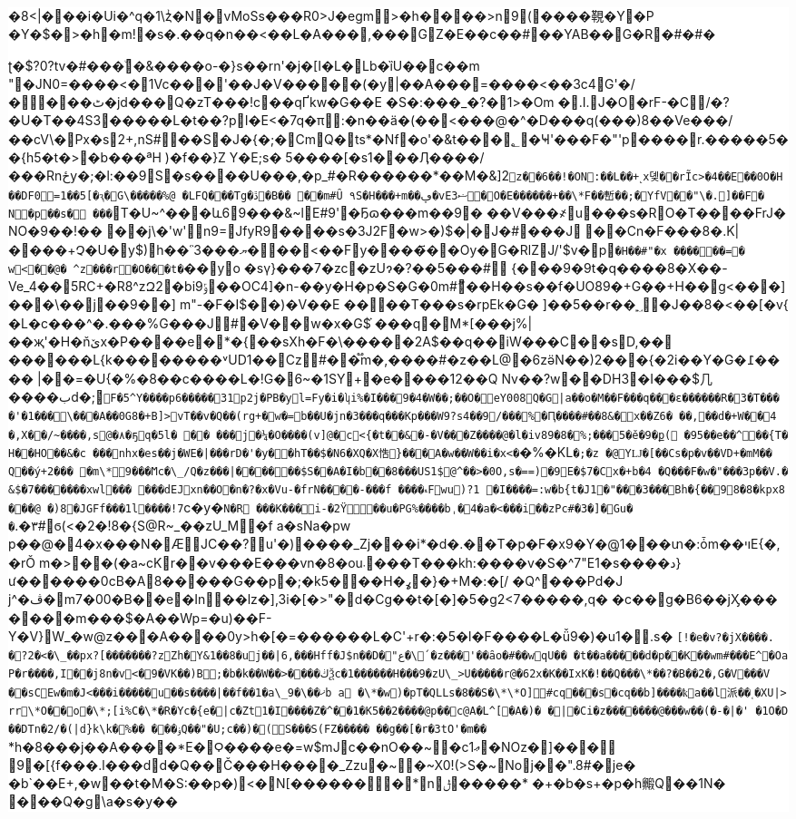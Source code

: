  �8<|�\��i�Ui�^q�1\ܑȥ�N�vMoSs���R0>J�egm�ٓ>�h����>n9(����䩤�Y�P �Y�$�>�h�m!�s�.��q�n��<��L�A���,���GZ�E��c ��#��YAB��G�R�#�#�
 
 ʈ�$?0?tv�#���ۜ�&����o-�}s��rn'�j�[I�L�Lb�ȉU��c��m "�JN0=����<�1Vc���'��J�V�����(�y|��A���=����<��3c4G'�/����ٹ�jd���Q�zT���!c ��qҐkw�G��E
�S�:���݌�?�\_�<1Om
�.I.J�O�rF-�C/�?�U�T��4S3�����L�t��?pI�E<�7q�π:�n��ӓ�(��<���@�^�D���q(���)8��Ve���/��cV\�Px�s2+,nS#��S�J�{�;�Cm᛹Q�ts\*�Nf�o'�&t�� �؂�Ҹ'���F�"'p����r.�� ���5��{h5�t�>�b���ªH \)�f��}Z Y�E;s� 5����[�s1���Ӆ����/���Rnځy�;�l:��9S�s����U���,�p\_#�R������\*��M�&]2`z��6�� !�ON:��L��+˻x뎾��rĨc>�4��E��0O�H��DF0=1��5[�ԇ�G\�����%@ �LFQ���Tg�ڐ�B�� ��m#Ȗ ۹S�H���+m��ڥ�vEޟ3�Օ�E������+��\*F��㟻��;�YfV��"\�.]��F�N�p��s� ���`T�U~^���և69���&~lE#9'�Ҕɷ���m��9�
��V���҂u���s�RO�T��΂ ��FrJ�
NO�9��!�� ��j\�'w'n9=JfyR9����s�3J2F�w>�)$�|�J�#���J
 ��Cn�F���8�.K|����+Չ�U�y$)h��῝3���ޔ���<��Fy����҃��Ѹ�G�RlZJ/'$v�p`�H��#"�x ������=�w<��@� ^z���r�O���t�`��yo
�sү}���7�zc�zUɂ�?��5���#
{���9�9t�q����8�X��-Ve\_4��5RC+�R8^zԶ2�biݹ9��OC4]�n-��y�H�p�S�G�0m#ޫ��H��s��f�UO89�\+G��+H��g<���] ���\��j��9��]
m"-�F�I$��)�V��E ����T���s�rpEk�G� ]��5��r��؁�J��8�<��[�v{
�L�c���^�.���%G���J#�V��w�x�G$֗ ���q�M\*[���j%|��җ'� H�ňێx�P����e�\*�{��sXh�F�\�����2A$��q��iW���C��sD,�� ������L{k��������˅UD߻��1Cz#��֟m�,����#�z��L@�6zӛN��)2���{�2i��Y�G�߁���� |��=�U{�%�8��c�� ��L�!G�6~�1SҮ+�e����12��Q
Nv��?w��DH3�I���$几����بd�;`F�5^Y���� p6�����31p2j�PB�yl=Fy�i�ʮi%�I���9�4�W��;��O�eY008Q�G|a��o�M��F ���q���ε������R�3�T����'�1���\���A��0G8�+B]>vT�� v�Q��(rg+�w�=b��U�jn�3���q���Kp���W9?s4��9/���%�Ԥ����#��8&�x��Z6� ��,��d�+W��4�,X��/~����,s@�۸�ҕq�5l�
��
���j�¼�O����(v]@�c<{�t��&�-�V���Z����@�l�iv89�8�%;���5�ě�9�ք(
�95��e��^��{T�H��HO��&�c
���nhx�es��j�WE�|���rD� '�y��hT��$�N6�XQ�X悎}���A�w��W��i�x<�`�%�KL`�;�z
�@YǇ�[��Cs�p�v��VD+�mM��Q��ý+2���
�m\*9���Ϻc�\_/Q�z���|������$S��A�I�b��8��� US1$@^��>�0O,s�==)�9E�$7�Cx�+b�4 �Ԛ���F�w�"���3p��V.�&$�7�������xwl��� ���dEJxn��O�n�?�x�Vu-�frN����-���f
����ޑFwu)?1
�I����=:w�b{t�J1򃻚�"���3�� �Bh�{��98�8�kpx8���@ �)8�JGFf���1l����!7`c�y�`N �R
���K���i-�2Ÿ��u�PG%����bˌ�4�a�<���i�ܑ�zРc#�3�]�G u��`.�۳#ϭ(<�2�!8 �{S@R~\_��zU\_M�f a�sNa�pw
p��@�4�x���N�ÆJC��?u'�)����\_Zj���i\*�d�.��T�p�F�x9�Y�@͈1���տ�:ȱm��ױE{�,�rǑ m�>��(�a~cKr��v���E���vn�8�ou܁���T ���kh:����v�S�^7"E1�s����د}ư������0cB�A8����� G��p�;�k5�� �H�ߩ� }�+M�:�[/
�Q^���Pd�J
j^�ڤ�m7�00�B��e�In��lz�],3i�[�>"�d�Cg��t�[�]�5�g2<7��� ��,q� �c��g�B6��jӼ��� ����m���$�A��Wp=�u)��F-Y�V}W\_�w@z���A����0y>h�[�=������L� C'+r�:�5�l�F����L�ǚ9�)�u1�.s�
`[!�e�v?�jX����.�?2�<�\_��px?[�������?zZh�Y&1��8�uj��|6,���Hff�J$n��D�"ع�\՛�z���'��ȃo�#��wqU�� �t��a���֐��d�p��K��wm#���E^�OaP�r����,I��j8n�v<�9�VK��)B;�b�k��W��>����ڬѮc�1������H���9�zU\_>U�����r@�62x�K��IxK�!��Q���\*�� ?�B��2�,G�V���V��sCEw�m�J<���i�����u��s����|��f��1�a\_9�\��ޚb a � \*�w)�pT�QLLs�8��S�\*\*O]#cq���s�cq��b]����ҟa��l派��˱�XU|>rr\*O��o�\*;[i%C� \*�R�Yc�{e�|c�Zt1�I����Z�^��1�K5��2����@p��c@A�L^[�A�)� �|�C i�z�������@���w��(�-�|�' �1O�D��DTn�2/�(|d}k\k�%�� ���ۏQ��"�U;c��)�(S���S(FZ����� ��g��[�r�3tO'�m��`\*h�8���j��A����\*E�Ϙ����e�=w$mJc��nO��~׻�cޢ1�NOz�]��� 9�[{f���.l���dd�Q��Č���H����\_Zzu�~�~X0!(>S�~Noj��".8#�je� �b`��E+,�w��t�M�S:��p�)<�N[�������\*nݪ��� ��\* �+�b�s+�p�h毈Q��1N� ���Q�g\a�s�y��
 